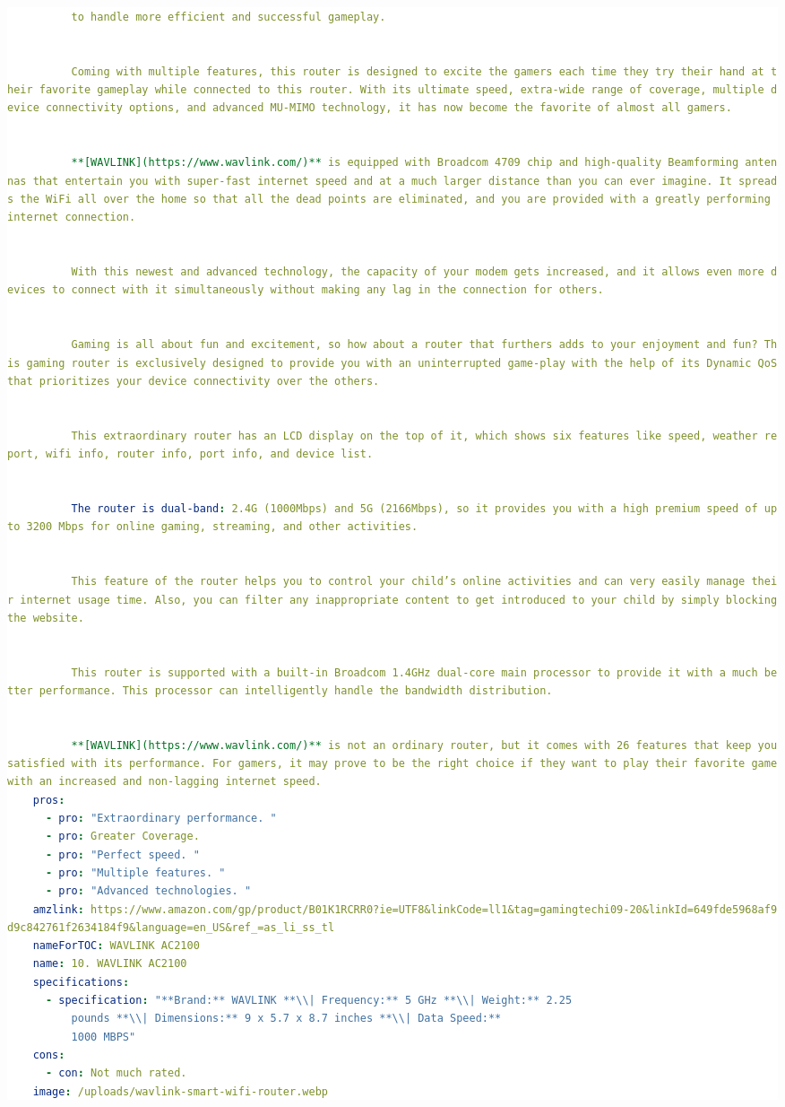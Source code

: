 ```yaml
          to handle more efficient and successful gameplay.


          Coming with multiple features, this router is designed to excite the gamers each time they try their hand at their favorite gameplay while connected to this router. With its ultimate speed, extra-wide range of coverage, multiple device connectivity options, and advanced MU-MIMO technology, it has now become the favorite of almost all gamers.


          **[WAVLINK](https://www.wavlink.com/)** is equipped with Broadcom 4709 chip and high-quality Beamforming antennas that entertain you with super-fast internet speed and at a much larger distance than you can ever imagine. It spreads the WiFi all over the home so that all the dead points are eliminated, and you are provided with a greatly performing internet connection.


          With this newest and advanced technology, the capacity of your modem gets increased, and it allows even more devices to connect with it simultaneously without making any lag in the connection for others.


          Gaming is all about fun and excitement, so how about a router that furthers adds to your enjoyment and fun? This gaming router is exclusively designed to provide you with an uninterrupted game-play with the help of its Dynamic QoS that prioritizes your device connectivity over the others.


          This extraordinary router has an LCD display on the top of it, which shows six features like speed, weather report, wifi info, router info, port info, and device list.


          The router is dual-band: 2.4G (1000Mbps) and 5G (2166Mbps), so it provides you with a high premium speed of up to 3200 Mbps for online gaming, streaming, and other activities.


          This feature of the router helps you to control your child’s online activities and can very easily manage their internet usage time. Also, you can filter any inappropriate content to get introduced to your child by simply blocking the website.


          This router is supported with a built-in Broadcom 1.4GHz dual-core main processor to provide it with a much better performance. This processor can intelligently handle the bandwidth distribution.


          **[WAVLINK](https://www.wavlink.com/)** is not an ordinary router, but it comes with 26 features that keep you satisfied with its performance. For gamers, it may prove to be the right choice if they want to play their favorite game with an increased and non-lagging internet speed.
    pros:
      - pro: "Extraordinary performance. "
      - pro: Greater Coverage.
      - pro: "Perfect speed. "
      - pro: "Multiple features. "
      - pro: "Advanced technologies. "
    amzlink: https://www.amazon.com/gp/product/B01K1RCRR0?ie=UTF8&linkCode=ll1&tag=gamingtechi09-20&linkId=649fde5968af9d9c842761f2634184f9&language=en_US&ref_=as_li_ss_tl
    nameForTOC: WAVLINK AC2100
    name: 10. WAVLINK AC2100
    specifications:
      - specification: "**Brand:** WAVLINK **\\| Frequency:** 5 GHz **\\| Weight:** 2.25
          pounds **\\| Dimensions:** 9 x 5.7 x 8.7 inches **\\| Data Speed:**
          1000 MBPS"
    cons:
      - con: Not much rated.
    image: /uploads/wavlink-smart-wifi-router.webp
```